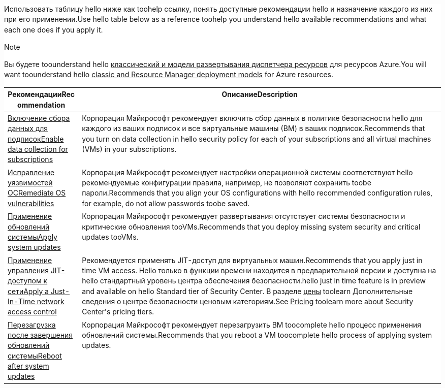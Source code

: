 <span data-ttu-id="c80aa-139">Использовать таблицу hello ниже как toohelp ссылку, понять доступные рекомендации hello и назначение каждого из них при его применении.</span><span class="sxs-lookup"><span data-stu-id="c80aa-139">Use hello table below as a reference toohelp you understand hello available recommendations and what each one does if you apply it.</span></span>

> [!NOTE]
> <span data-ttu-id="c80aa-140">Вы будете toounderstand hello [классический и модели развертывания диспетчера ресурсов](../azure-classic-rm.md) для ресурсов Azure.</span><span class="sxs-lookup"><span data-stu-id="c80aa-140">You will want toounderstand hello [classic and Resource Manager deployment models](../azure-classic-rm.md) for Azure resources.</span></span>
>
>

| <span data-ttu-id="c80aa-141">Рекомендации</span><span class="sxs-lookup"><span data-stu-id="c80aa-141">Recommendation</span></span> | <span data-ttu-id="c80aa-142">Описание</span><span class="sxs-lookup"><span data-stu-id="c80aa-142">Description</span></span> |
| --- | --- |
| [<span data-ttu-id="c80aa-143">Включение сбора данных для подписок</span><span class="sxs-lookup"><span data-stu-id="c80aa-143">Enable data collection for subscriptions</span></span>](security-center-enable-data-collection.md) |<span data-ttu-id="c80aa-144">Корпорация Майкрософт рекомендует включить сбор данных в политике безопасности hello для каждого из ваших подписок и все виртуальные машины (ВМ) в ваших подписок.</span><span class="sxs-lookup"><span data-stu-id="c80aa-144">Recommends that you turn on data collection in hello security policy for each of your subscriptions and all virtual machines (VMs) in your subscriptions.</span></span> |
| [<span data-ttu-id="c80aa-145">Исправление уязвимостей ОС</span><span class="sxs-lookup"><span data-stu-id="c80aa-145">Remediate OS vulnerabilities</span></span>](security-center-remediate-os-vulnerabilities.md) |<span data-ttu-id="c80aa-146">Корпорация Майкрософт рекомендует настройки операционной системы соответствуют hello рекомендуемые конфигурации правила, например, не позволяют сохранить toobe пароли.</span><span class="sxs-lookup"><span data-stu-id="c80aa-146">Recommends that you align your OS configurations with hello recommended configuration rules, for example, do not allow passwords toobe saved.</span></span> |
| [<span data-ttu-id="c80aa-147">Применение обновлений системы</span><span class="sxs-lookup"><span data-stu-id="c80aa-147">Apply system updates</span></span>](security-center-apply-system-updates.md) |<span data-ttu-id="c80aa-148">Корпорация Майкрософт рекомендует развертывания отсутствует системы безопасности и критические обновления tooVMs.</span><span class="sxs-lookup"><span data-stu-id="c80aa-148">Recommends that you deploy missing system security and critical updates tooVMs.</span></span> |
| [<span data-ttu-id="c80aa-149">Применение управления JIT-доступом к сети</span><span class="sxs-lookup"><span data-stu-id="c80aa-149">Apply a Just-In-Time network access control</span></span>](security-center-just-in-time.md) | <span data-ttu-id="c80aa-150">Рекомендуется применять JIT-доступ для виртуальных машин.</span><span class="sxs-lookup"><span data-stu-id="c80aa-150">Recommends that you apply just in time VM access.</span></span> <span data-ttu-id="c80aa-151">Hello только в функции времени находится в предварительной версии и доступна на hello стандартный уровень центра обеспечения безопасности.</span><span class="sxs-lookup"><span data-stu-id="c80aa-151">hello just in time feature is in preview and available on hello Standard tier of Security Center.</span></span> <span data-ttu-id="c80aa-152">В разделе [цены](security-center-pricing.md) toolearn Дополнительные сведения о центре безопасности ценовым категориям.</span><span class="sxs-lookup"><span data-stu-id="c80aa-152">See [Pricing](security-center-pricing.md) toolearn more about Security Center's pricing tiers.</span></span> |
| [<span data-ttu-id="c80aa-153">Перезагрузка после завершения обновлений системы</span><span class="sxs-lookup"><span data-stu-id="c80aa-153">Reboot after system updates</span></span>](security-center-apply-system-updates.md#reboot-after-system-updates) |<span data-ttu-id="c80aa-154">Корпорация Майкрософт рекомендует перезагрузить ВМ toocomplete hello процесс применения обновлений системы.</span><span class="sxs-lookup"><span data-stu-id="c80aa-154">Recommends that you reboot a VM toocomplete hello process of applying system updates.</span></span> |

[1]: ./media/security-center-recommendations/recommendations-tile.png
[2]: ./media/security-center-recommendations/filter-recommendations.png
[3]: ./media/security-center-recommendations/dismiss-recommendations.png